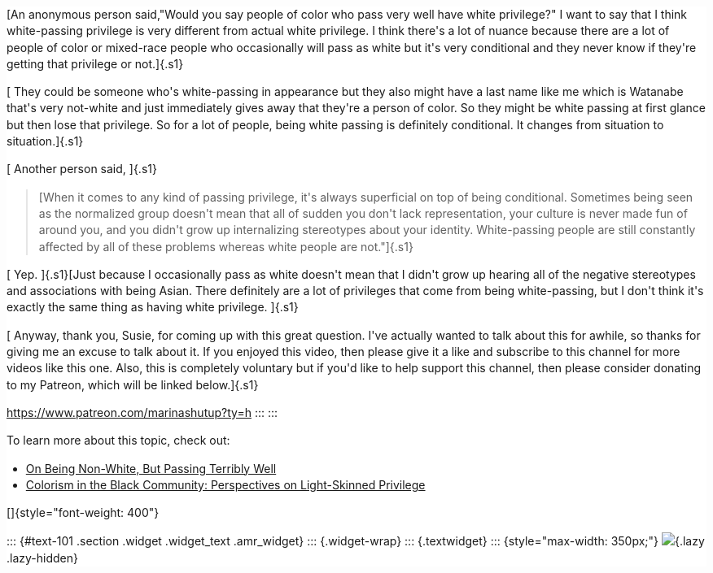 [An anonymous person said,"Would you say people of color who pass very
well have white privilege?" I want to say that I think white-passing
privilege is very different from actual white privilege. I think there's
a lot of nuance because there are a lot of people of color or mixed-race
people who occasionally will pass as white but it's very conditional and
they never know if they're getting that privilege or not.]{.s1}

[ They could be someone who's white-passing in appearance but they also
might have a last name like me which is Watanabe that's very not-white
and just immediately gives away that they're a person of color. So they
might be white passing at first glance but then lose that privilege. So
for a lot of people, being white passing is definitely conditional. It
changes from situation to situation.]{.s1}

[ Another person said, ]{.s1}

> [When it comes to any kind of passing privilege, it's always
> superficial on top of being conditional. Sometimes being seen as the
> normalized group doesn't mean that all of sudden you don't lack
> representation, your culture is never made fun of around you, and you
> didn't grow up internalizing stereotypes about your identity.
> White-passing people are still constantly affected by all of these
> problems whereas white people are not."]{.s1}

[ Yep. ]{.s1}[Just because I occasionally pass as white doesn't mean
that I didn't grow up hearing all of the negative stereotypes and
associations with being Asian. There definitely are a lot of privileges
that come from being white-passing, but I don't think it's exactly the
same thing as having white privilege. ]{.s1}

[ Anyway, thank you, Susie, for coming up with this great question. I've
actually wanted to talk about this for awhile, so thanks for giving me
an excuse to talk about it. If you enjoyed this video, then please give
it a like and subscribe to this channel for more videos like this one.
Also, this is completely voluntary but if you'd like to help support
this channel, then please consider donating to my Patreon, which will be
linked below.]{.s1}

<https://www.patreon.com/marinashutup?ty=h>
:::
:::

To learn more about this topic, check out:

-   [On Being Non-White, But Passing Terribly
    Well](https://everydayfeminism.com/2014/05/non-white-passing-well/)
-   [Colorism in the Black Community: Perspectives on Light-Skinned
    Privilege](https://everydayfeminism.com/2015/02/light-skinned-privilege/)

[]{style="font-weight: 400"}

::: {#text-101 .section .widget .widget_text .amr_widget}
::: {.widget-wrap}
::: {.textwidget}
::: {style="max-width: 350px;"}
![](//everydayfeminism.com/wp-content/plugins/a3-lazy-load/assets/images/lazy_placeholder.gif){.lazy
.lazy-hidden}
